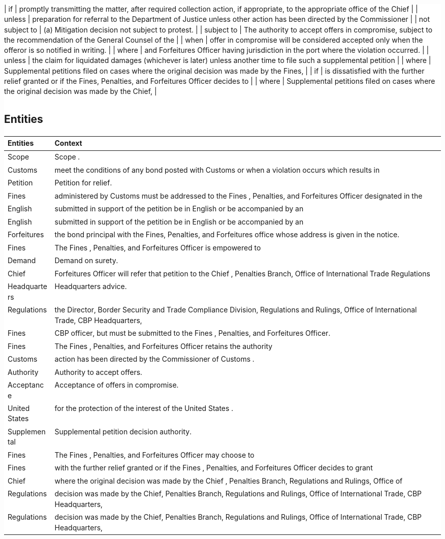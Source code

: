 | if             | promptly transmitting the matter, after required collection action, if appropriate, to the appropriate office of the Chief |
| unless         | preparation for referral to the Department of Justice unless other action has been directed by the Commissioner            |
| not subject to | (a) Mitigation decision  not subject to  protest.                                                                          |
| subject to     | The authority to accept offers in compromise,  subject to the recommendation of the General Counsel of the                 |
| when           | offer in compromise will be considered accepted only when  the offeror is so notified in writing.                          |
| where          | and Forfeitures Officer having jurisdiction in the port where  the violation occurred.                                     |
| unless         | the claim for liquidated damages (whichever is later) unless another time to file such a supplemental petition             |
| where          | Supplemental petitions filed on cases  where the original decision was made by the Fines,                                  |
| if             | is dissatisfied with the further relief granted or if the Fines, Penalties, and Forfeitures Officer decides to             |
| where          | Supplemental petitions filed on cases  where the original decision was made by the Chief,                                  |


## Entities

| Entities      | Context                                                                                                                                |
|:--------------|:---------------------------------------------------------------------------------------------------------------------------------------|
| Scope         | Scope .                                                                                                                                |
| Customs       | meet the conditions of any bond posted with Customs or when a violation occurs which results in                                        |
| Petition      | Petition  for relief.                                                                                                                  |
| Fines         | administered by Customs must be addressed to the Fines , Penalties, and Forfeitures Officer designated in the                          |
| English       | submitted in support of the petition be in English  or be accompanied by an                                                            |
| English       | submitted in support of the petition be in English  or be accompanied by an                                                            |
| Forfeitures   | the bond principal with the Fines, Penalties, and Forfeitures  office whose address is given in the notice.                            |
| Fines         | The  Fines , Penalties, and Forfeitures Officer is empowered to                                                                        |
| Demand        | Demand  on surety.                                                                                                                     |
| Chief         | Forfeitures Officer will refer that petition to the Chief , Penalties Branch, Office of International Trade Regulations                |
| Headquarters  | Headquarters  advice.                                                                                                                  |
| Regulations   | the Director, Border Security and Trade Compliance Division, Regulations and Rulings, Office of International Trade, CBP Headquarters, |
| Fines         | CBP officer, but must be submitted to the Fines , Penalties, and Forfeitures Officer.                                                  |
| Fines         | The  Fines , Penalties, and Forfeitures Officer retains the authority                                                                  |
| Customs       | action has been directed by the Commissioner of Customs .                                                                              |
| Authority     | Authority  to accept offers.                                                                                                           |
| Acceptance    | Acceptance  of offers in compromise.                                                                                                   |
| United States | for the protection of the interest of the United States .                                                                              |
| Supplemental  | Supplemental  petition decision authority.                                                                                             |
| Fines         | The  Fines , Penalties, and Forfeitures Officer may choose to                                                                          |
| Fines         | with the further relief granted or if the Fines , Penalties, and Forfeitures Officer decides to grant                                  |
| Chief         | where the original decision was made by the Chief , Penalties Branch, Regulations and Rulings, Office of                               |
| Regulations   | decision was made by the Chief, Penalties Branch, Regulations and Rulings, Office of International Trade, CBP Headquarters,            |
| Regulations   | decision was made by the Chief, Penalties Branch, Regulations and Rulings, Office of International Trade, CBP Headquarters,            |